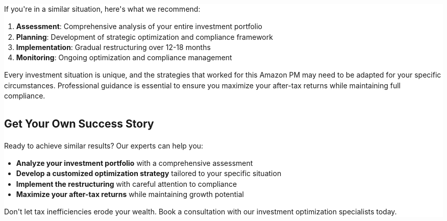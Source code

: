 If you're in a similar situation, here's what we recommend:

1. **Assessment**: Comprehensive analysis of your entire investment portfolio
2. **Planning**: Development of strategic optimization and compliance framework
3. **Implementation**: Gradual restructuring over 12-18 months
4. **Monitoring**: Ongoing optimization and compliance management

Every investment situation is unique, and the strategies that worked for this Amazon PM may need to be adapted for your specific circumstances. Professional guidance is essential to ensure you maximize your after-tax returns while maintaining full compliance.

## Get Your Own Success Story

Ready to achieve similar results? Our experts can help you:

- **Analyze your investment portfolio** with a comprehensive assessment
- **Develop a customized optimization strategy** tailored to your specific situation
- **Implement the restructuring** with careful attention to compliance
- **Maximize your after-tax returns** while maintaining growth potential

Don't let tax inefficiencies erode your wealth. Book a consultation with our investment optimization specialists today.
